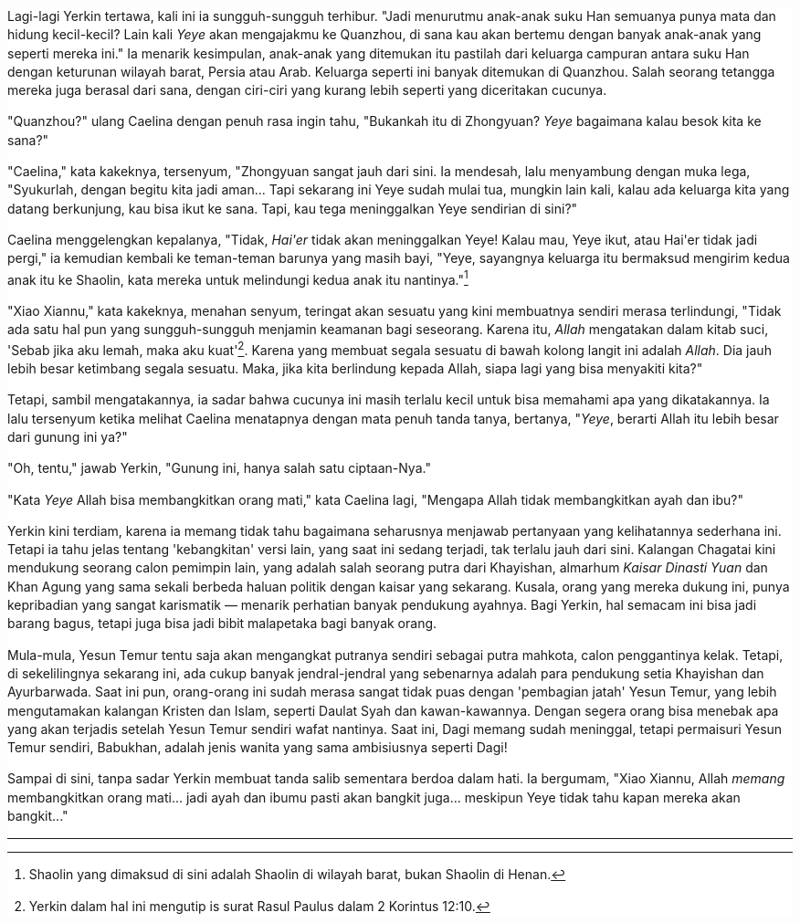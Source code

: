 Lagi-lagi Yerkin tertawa, kali ini ia sungguh-sungguh terhibur. "Jadi menurutmu anak-anak suku Han semuanya punya mata dan hidung kecil-kecil? Lain kali *Yeye* akan mengajakmu ke Quanzhou, di sana kau akan bertemu dengan banyak anak-anak yang seperti mereka ini." Ia menarik kesimpulan, anak-anak yang ditemukan itu pastilah dari keluarga campuran antara suku Han dengan keturunan wilayah barat, Persia atau Arab. Keluarga seperti ini banyak ditemukan di Quanzhou. Salah seorang tetangga mereka juga berasal dari sana, dengan ciri-ciri yang kurang lebih seperti yang diceritakan cucunya.

"Quanzhou?" ulang Caelina dengan penuh rasa ingin tahu, "Bukankah itu di Zhongyuan? *Yeye* bagaimana kalau besok kita ke sana?"

"Caelina," kata kakeknya, tersenyum, "Zhongyuan sangat jauh dari sini. Ia mendesah, lalu menyambung dengan muka lega, "Syukurlah, dengan begitu kita jadi aman... Tapi sekarang ini Yeye sudah mulai tua, mungkin lain kali, kalau ada keluarga kita yang datang berkunjung, kau bisa ikut ke sana. Tapi, kau tega meninggalkan Yeye sendirian di sini?"

Caelina menggelengkan kepalanya, "Tidak, *Hai'er* tidak akan meninggalkan Yeye! Kalau mau, Yeye ikut, atau Hai'er tidak jadi pergi," ia kemudian kembali ke teman-teman barunya yang masih bayi, "Yeye, sayangnya keluarga itu bermaksud mengirim kedua anak itu ke Shaolin, kata mereka untuk melindungi kedua anak itu nantinya."[^shaolin]

[^shaolin]: Shaolin yang dimaksud di sini adalah Shaolin di wilayah barat, bukan Shaolin di Henan.

"Xiao Xiannu," kata kakeknya, menahan senyum, teringat akan sesuatu yang kini membuatnya sendiri merasa terlindungi, "Tidak ada satu hal pun yang sungguh-sungguh menjamin keamanan bagi seseorang. Karena itu, *Allah* mengatakan dalam kitab suci, 'Sebab jika aku lemah, maka aku kuat'[^kutipan-1]. Karena yang membuat segala sesuatu di bawah kolong langit ini adalah *Allah*. Dia jauh lebih besar ketimbang segala sesuatu. Maka, jika kita berlindung kepada Allah, siapa lagi yang bisa menyakiti kita?"

[^kutipan-1]: Yerkin dalam hal ini mengutip is surat Rasul Paulus dalam 2 Korintus 12:10.

Tetapi, sambil mengatakannya, ia sadar bahwa cucunya ini masih terlalu kecil untuk bisa memahami apa yang dikatakannya. Ia lalu tersenyum ketika melihat Caelina menatapnya dengan mata penuh tanda tanya, bertanya, "*Yeye*, berarti Allah itu lebih besar dari gunung ini ya?"

"Oh, tentu," jawab Yerkin, "Gunung ini, hanya salah satu ciptaan-Nya."

"Kata *Yeye* Allah bisa membangkitkan orang mati," kata Caelina lagi, "Mengapa Allah tidak membangkitkan ayah dan ibu?"

Yerkin kini terdiam, karena ia memang tidak tahu bagaimana seharusnya menjawab pertanyaan yang kelihatannya sederhana ini. Tetapi ia tahu jelas tentang 'kebangkitan' versi lain, yang saat ini sedang terjadi, tak terlalu jauh dari sini. Kalangan Chagatai kini mendukung seorang calon pemimpin lain, yang adalah salah seorang putra dari Khayishan, almarhum *Kaisar Dinasti Yuan* dan Khan Agung yang sama sekali berbeda haluan politik dengan kaisar yang sekarang. Kusala, orang yang mereka dukung ini, punya kepribadian yang sangat karismatik — menarik perhatian banyak pendukung ayahnya. Bagi Yerkin, hal semacam ini bisa jadi barang bagus, tetapi juga bisa jadi bibit malapetaka bagi banyak orang.

Mula-mula, Yesun Temur tentu saja akan mengangkat putranya sendiri sebagai putra mahkota, calon penggantinya kelak. Tetapi, di sekelilingnya sekarang ini, ada cukup banyak jendral-jendral yang sebenarnya adalah para pendukung setia Khayishan dan Ayurbarwada. Saat ini pun, orang-orang ini sudah merasa sangat tidak puas dengan 'pembagian jatah' Yesun Temur, yang lebih mengutamakan kalangan Kristen dan Islam, seperti Daulat Syah dan kawan-kawannya. Dengan segera orang bisa menebak apa yang akan terjadis setelah Yesun Temur sendiri wafat nantinya. Saat ini, Dagi memang sudah meninggal, tetapi permaisuri Yesun Temur sendiri, Babukhan, adalah jenis wanita yang sama ambisiusnya seperti Dagi!

Sampai di sini, tanpa sadar Yerkin membuat tanda salib sementara berdoa dalam hati. Ia bergumam, "Xiao Xiannu, Allah *memang* membangkitkan orang mati... jadi ayah dan ibumu pasti akan bangkit juga... meskipun Yeye tidak tahu kapan mereka akan bangkit..."

---

[^wucheng]: Wǔchéng 五城 (Lima Kota).
[^xiao-xiannu]: Xiao Xiannu (小仙女), "Peri Kecil".
[^jujing-bang]: Jujing Bang (巨鯨幫), "Kelompok Ikan Paus Raksasa".
[^fusheng-wuliang-tianzun]: Fusheng Wuliang Tianzun (福生無量天尊), istilah umum yang disebutkan oleh seorang Taois ketika menjumpai hal-hal yang menggerakkan hati mereka. Mirip seperi 'Puji Tuhan', 'Alhandulillah', 'Amituofo', dsb. Makna literal istilah ini kurang lebih adalah 'Diberkatilah guru surgawi yang tak terbatas'.
[^shuobude]: Kebiasaan Shuobude (說不得) menyebutkan istilah ini, yang secara literal memang bermakna 'tidak bisa dikatakan', memberinya julukan tersebut, selain juga 'Budai Heshang' (布袋和尚), yang berarti 'Biksu yang membawa karung'.
[^nu-shizhu]: Nu Shizhu (女施主), "Donatur Perempuan".
[^xiao-shizhu]: Xiao Shizhu (小施主), "Dermawan/Donatur Cilik".
[^xiao-yaonu]: Xiao Yaonu (小妖女), "Iblis Cilik".
[^wu-sanren]: Wu Sanren (五散人), "Lima Pengembara".